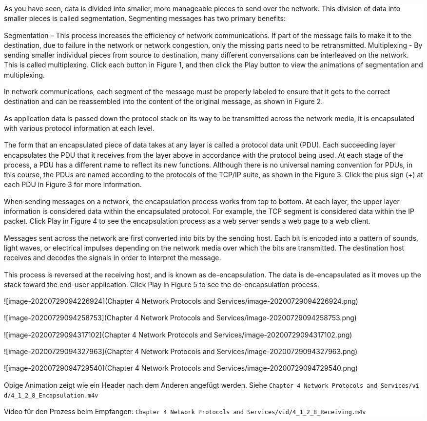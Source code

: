 As you have seen, data is divided into smaller, more manageable pieces to send over the network. This division of data into smaller pieces is called segmentation. Segmenting messages has two primary benefits:

Segmentation – This process increases the efficiency of network communications. If part of the message fails to make it to the destination, due to failure in the network or network congestion, only the missing parts need to be retransmitted.
Multiplexing - By sending smaller individual pieces from source to destination, many different conversations can be interleaved on the network. This is called multiplexing.
Click each button in Figure 1, and then click the Play button to view the animations of segmentation and multiplexing.

In network communications, each segment of the message must be properly labeled to ensure that it gets to the correct destination and can be reassembled into the content of the original message, as shown in Figure 2.

As application data is passed down the protocol stack on its way to be transmitted across the network media, it is encapsulated with various protocol information at each level.

The form that an encapsulated piece of data takes at any layer is called a protocol data unit (PDU). Each succeeding layer encapsulates the PDU that it receives from the layer above in accordance with the protocol being used. At each stage of the process, a PDU has a different name to reflect its new functions. Although there is no universal naming convention for PDUs, in this course, the PDUs are named according to the protocols of the TCP/IP suite, as shown in the Figure 3. Click the plus sign (+) at each PDU in Figure 3 for more information.

When sending messages on a network, the encapsulation process works from top to bottom. At each layer, the upper layer information is considered data within the encapsulated protocol. For example, the TCP segment is considered data within the IP packet. Click Play in Figure 4 to see the encapsulation process as a web server sends a web page to a web client.

Messages sent across the network are first converted into bits by the sending host. Each bit is encoded into a pattern of sounds, light waves, or electrical impulses depending on the network media over which the bits are transmitted. The destination host receives and decodes the signals in order to interpret the message.

This process is reversed at the receiving host, and is known as de-encapsulation. The data is de-encapsulated as it moves up the stack toward the end-user application. Click Play in Figure 5 to see the de-encapsulation process.

![image-20200729094226924](Chapter 4 Network Protocols and Services/image-20200729094226924.png)

![image-20200729094258753](Chapter 4 Network Protocols and Services/image-20200729094258753.png)

![image-20200729094317102](Chapter 4 Network Protocols and Services/image-20200729094317102.png)

![image-20200729094327963](Chapter 4 Network Protocols and Services/image-20200729094327963.png)

![image-20200729094729540](Chapter 4 Network Protocols and Services/image-20200729094729540.png)

Obige Animation zeigt wie ein Header nach dem Anderen angefügt werden. Siehe `Chapter 4 Network Protocols and Services/vid/4_1_2_8_Encapsulation.m4v`

Video für den Prozess beim Empfangen: `Chapter 4 Network Protocols and Services/vid/4_1_2_8_Receiving.m4v`
